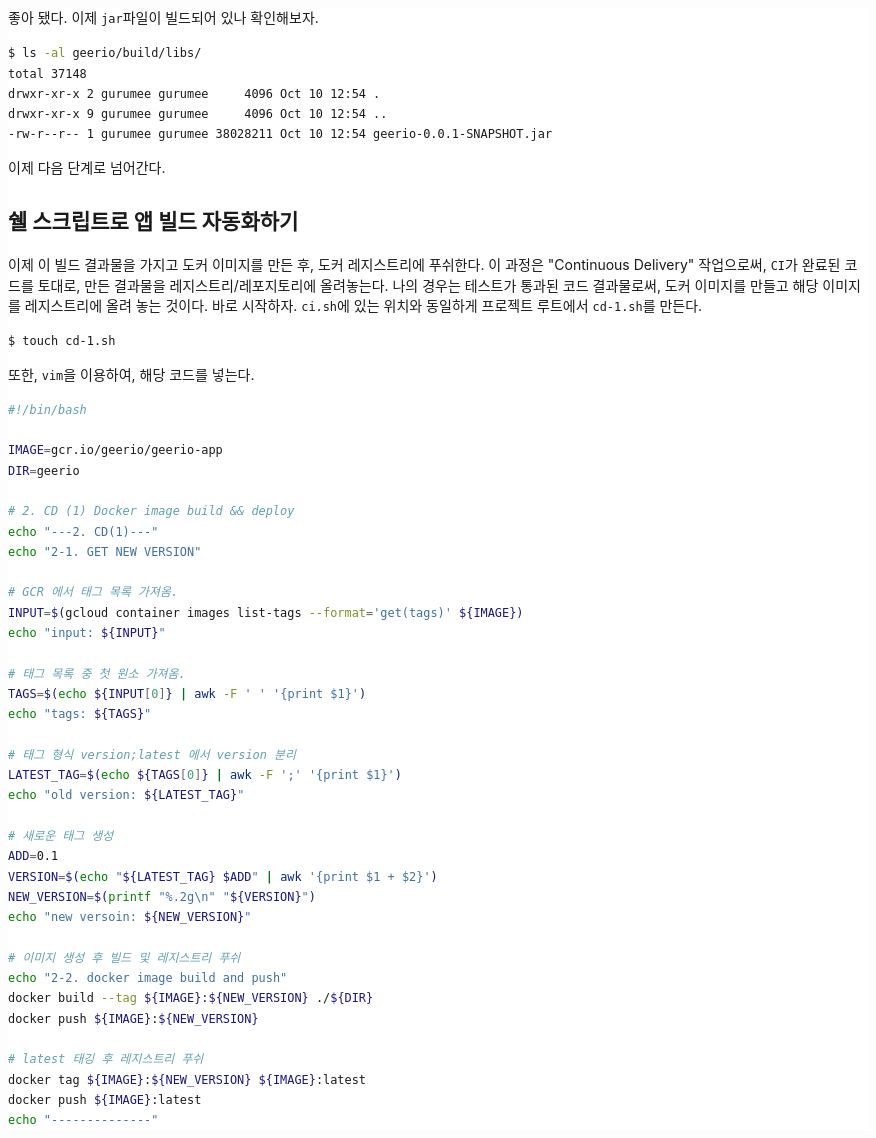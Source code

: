 좋아 됐다. 이제 `jar`파일이 빌드되어 있나 확인해보자.

```bash
$ ls -al geerio/build/libs/
total 37148
drwxr-xr-x 2 gurumee gurumee     4096 Oct 10 12:54 .
drwxr-xr-x 9 gurumee gurumee     4096 Oct 10 12:54 ..
-rw-r--r-- 1 gurumee gurumee 38028211 Oct 10 12:54 geerio-0.0.1-SNAPSHOT.jar
```

이제 다음 단계로 넘어간다.


## 쉘 스크립트로 앱 빌드 자동화하기

이제 이 빌드 결과물을 가지고 도커 이미지를 만든 후, 도커 레지스트리에 푸쉬한다. 이 과정은 "Continuous Delivery" 작업으로써, `CI`가 완료된 코드를 토대로, 만든 결과물을 레지스트리/레포지토리에 올려놓는다. 나의 경우는 테스트가 통과된 코드 결과물로써, 도커 이미지를 만들고 해당 이미지를 레지스트리에 올려 놓는 것이다. 바로 시작하자. `ci.sh`에 있는 위치와 동일하게 프로젝트 루트에서 `cd-1.sh`를 만든다.

```bash
$ touch cd-1.sh  
```

또한, `vim`을 이용하여, 해당 코드를 넣는다.

```bash
#!/bin/bash

IMAGE=gcr.io/geerio/geerio-app
DIR=geerio

# 2. CD (1) Docker image build && deploy
echo "---2. CD(1)---"
echo "2-1. GET NEW VERSION"

# GCR 에서 태그 목록 가져옴.
INPUT=$(gcloud container images list-tags --format='get(tags)' ${IMAGE})
echo "input: ${INPUT}"

# 태그 목록 중 첫 원소 가져옴.
TAGS=$(echo ${INPUT[0]} | awk -F ' ' '{print $1}')
echo "tags: ${TAGS}"

# 태그 형식 version;latest 에서 version 분리
LATEST_TAG=$(echo ${TAGS[0]} | awk -F ';' '{print $1}')
echo "old version: ${LATEST_TAG}"

# 새로운 태그 생성
ADD=0.1
VERSION=$(echo "${LATEST_TAG} $ADD" | awk '{print $1 + $2}')
NEW_VERSION=$(printf "%.2g\n" "${VERSION}")
echo "new versoin: ${NEW_VERSION}"

# 이미지 생성 후 빌드 및 레지스트리 푸쉬
echo "2-2. docker image build and push"
docker build --tag ${IMAGE}:${NEW_VERSION} ./${DIR}
docker push ${IMAGE}:${NEW_VERSION}

# latest 태깅 후 레지스트리 푸쉬
docker tag ${IMAGE}:${NEW_VERSION} ${IMAGE}:latest
docker push ${IMAGE}:latest
echo "--------------"
```
